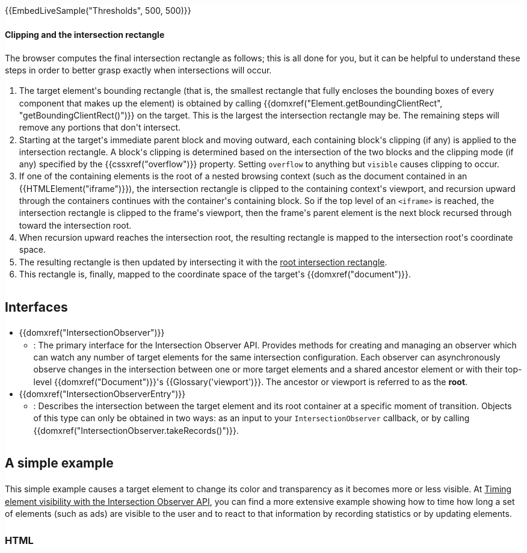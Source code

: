 {{EmbedLiveSample("Thresholds", 500, 500)}}

#### Clipping and the intersection rectangle

The browser computes the final intersection rectangle as follows; this is all done for you, but it can be helpful to understand these steps in order to better grasp exactly when intersections will occur.

1. The target element's bounding rectangle (that is, the smallest rectangle that fully encloses the bounding boxes of every component that makes up the element) is obtained by calling {{domxref("Element.getBoundingClientRect", "getBoundingClientRect()")}} on the target. This is the largest the intersection rectangle may be. The remaining steps will remove any portions that don't intersect.
2. Starting at the target's immediate parent block and moving outward, each containing block's clipping (if any) is applied to the intersection rectangle. A block's clipping is determined based on the intersection of the two blocks and the clipping mode (if any) specified by the {{cssxref("overflow")}} property. Setting `overflow` to anything but `visible` causes clipping to occur.
3. If one of the containing elements is the root of a nested browsing context (such as the document contained in an {{HTMLElement("iframe")}}), the intersection rectangle is clipped to the containing context's viewport, and recursion upward through the containers continues with the container's containing block. So if the top level of an `<iframe>` is reached, the intersection rectangle is clipped to the frame's viewport, then the frame's parent element is the next block recursed through toward the intersection root.
4. When recursion upward reaches the intersection root, the resulting rectangle is mapped to the intersection root's coordinate space.
5. The resulting rectangle is then updated by intersecting it with the [root intersection rectangle](#the_intersection_root_and_root_margin).
6. This rectangle is, finally, mapped to the coordinate space of the target's {{domxref("document")}}.

## Interfaces

- {{domxref("IntersectionObserver")}}
  - : The primary interface for the Intersection Observer API. Provides methods for creating and managing an observer which can watch any number of target elements for the same intersection configuration. Each observer can asynchronously observe changes in the intersection between one or more target elements and a shared ancestor element or with their top-level {{domxref("Document")}}'s {{Glossary('viewport')}}. The ancestor or viewport is referred to as the **root**.
- {{domxref("IntersectionObserverEntry")}}
  - : Describes the intersection between the target element and its root container at a specific moment of transition. Objects of this type can only be obtained in two ways: as an input to your `IntersectionObserver` callback, or by calling {{domxref("IntersectionObserver.takeRecords()")}}.

## A simple example

This simple example causes a target element to change its color and transparency as it becomes more or less visible. At [Timing element visibility with the Intersection Observer API](/en-US/docs/Web/API/Intersection_Observer_API/Timing_element_visibility), you can find a more extensive example showing how to time how long a set of elements (such as ads) are visible to the user and to react to that information by recording statistics or by updating elements.

### HTML
